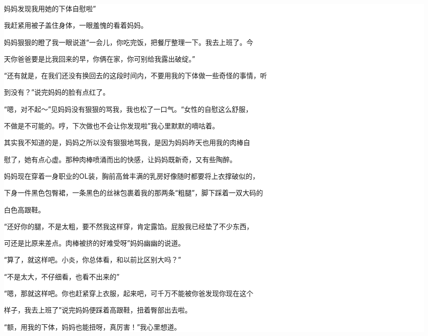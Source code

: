 妈妈发现我用她的下体自慰啦”

我赶紧用被子盖住身体，一眼羞愧的看着妈妈。



妈妈狠狠的瞪了我一眼说道“一会儿，你吃完饭，把餐厅整理一下。我去上班了。今

天你爸爸要是比我回来的早，你俩在家，你可别给我露出破绽。”

“还有就是，在我们还没有换回去的这段时间内，不要用我的下体做一些奇怪的事情，听

到没有？”说完妈妈的脸有点红了。



“嗯，对不起～”见妈妈没有狠狠的骂我，我也松了一口气。“女性的自慰这么舒服，

不做是不可能的。哼，下次做也不会让你发现啦”我心里默默的嘀咕着。



其实我不知道的是，妈妈之所以没有狠狠地骂我，是因为妈妈昨天也用我的肉棒自

慰了，她有点心虚。那种肉棒喷涌而出的快感，让妈妈既新奇，又有些陶醉。

妈妈现在穿着一身职业的OL装，胸前高耸丰满的乳房好像随时都要将上衣撑破似的，

下身一件黑色包臀裙，一条黑色的丝袜包裹着我的那两条“粗腿”，脚下踩着一双大码的

白色高跟鞋。



“还好你的腿，不是太粗，要不然我这样穿，肯定露馅。屁股我已经垫了不少东西，

可还是比原来差点。肉棒被挤的好难受呀”妈妈幽幽的说道。



“算了，就这样吧。小炎，你总体看，和以前比区别大吗？”



“不是太大，不仔细看，也看不出来的”



“嗯，那就这样吧。你也赶紧穿上衣服，起来吧，可千万不能被你爸发现你现在这个

样子，我去上班了”说完妈妈便踩着高跟鞋，扭着臀部出去啦。

“额，用我的下体，妈妈也能扭呀，真厉害！”我心里想道。


